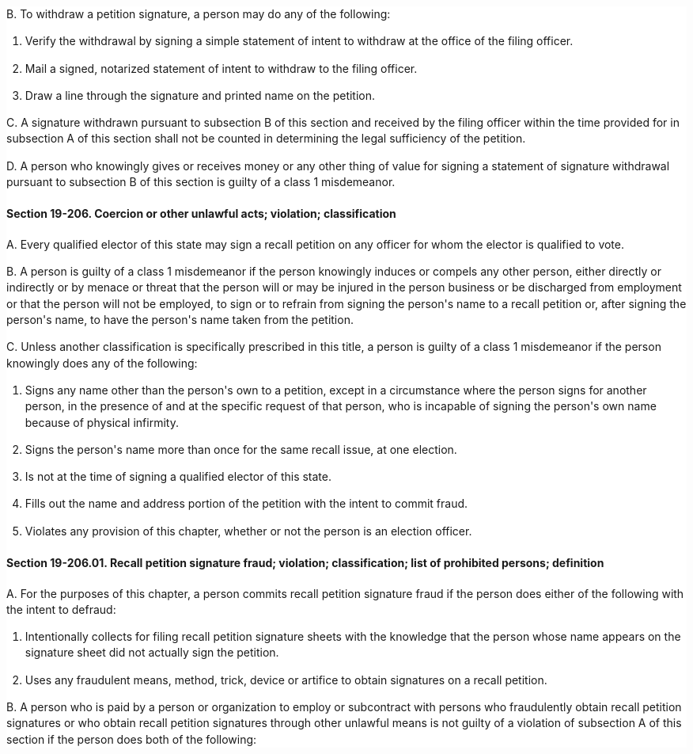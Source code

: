 B. To withdraw a petition signature, a person may do any of the following:

1. Verify the withdrawal by signing a simple statement of intent to withdraw at the office of the filing officer.

2. Mail a signed, notarized statement of intent to withdraw to the filing officer.

3. Draw a line through the signature and printed name on the petition.

C. A signature withdrawn pursuant to subsection B of this section and received by the filing officer within the time provided for in subsection A of this section shall not be counted in determining the legal sufficiency of the petition.

D. A person who knowingly gives or receives money or any other thing of value for signing a statement of signature withdrawal pursuant to subsection B of this section is guilty of a class 1 misdemeanor.

#### Section 19-206. Coercion or other unlawful acts; violation; classification

A. Every qualified elector of this state may sign a recall petition on any officer for whom the elector is qualified to vote.

B. A person is guilty of a class 1 misdemeanor if the person knowingly induces or compels any other person, either directly or indirectly or by menace or threat that the person will or may be injured in the person business or be discharged from employment or that the person will not be employed, to sign or to refrain from signing the person's name to a recall petition or, after signing the person's name, to have the person's name taken from the petition.

C. Unless another classification is specifically prescribed in this title, a person is guilty of a class 1 misdemeanor if the person knowingly does any of the following:

1. Signs any name other than the person's own to a petition, except in a circumstance where the person signs for another person, in the presence of and at the specific request of that person, who is incapable of signing the person's own name because of physical infirmity.

2. Signs the person's name more than once for the same recall issue, at one election.

3. Is not at the time of signing a qualified elector of this state.

4. Fills out the name and address portion of the petition with the intent to commit fraud.

5. Violates any provision of this chapter, whether or not the person is an election officer.

#### Section 19-206.01. Recall petition signature fraud; violation; classification; list of prohibited persons; definition

A. For the purposes of this chapter, a person commits recall petition signature fraud if the person does either of the following with the intent to defraud:

1. Intentionally collects for filing recall petition signature sheets with the knowledge that the person whose name appears on the signature sheet did not actually sign the petition.

2. Uses any fraudulent means, method, trick, device or artifice to obtain signatures on a recall petition.

B. A person who is paid by a person or organization to employ or subcontract with persons who fraudulently obtain recall petition signatures or who obtain recall petition signatures through other unlawful means is not guilty of a violation of subsection A of this section if the person does both of the following:
